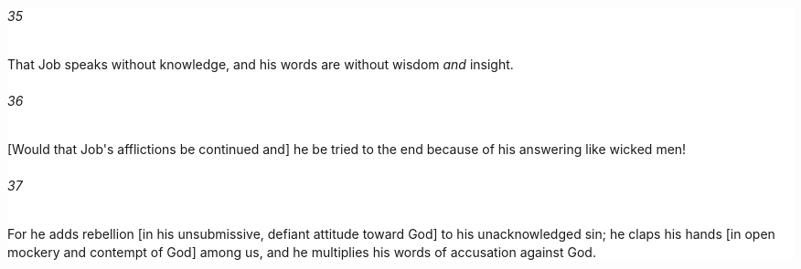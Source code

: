 








###### 35 






That Job speaks without knowledge, and his words are without wisdom _and_ insight. 













###### 36 






[Would that Job's afflictions be continued and] he be tried to the end because of his answering like wicked men! 













###### 37 






For he adds rebellion [in his unsubmissive, defiant attitude toward God] to his unacknowledged sin; he claps his hands [in open mockery and contempt of God] among us, and he multiplies his words of accusation against God.
